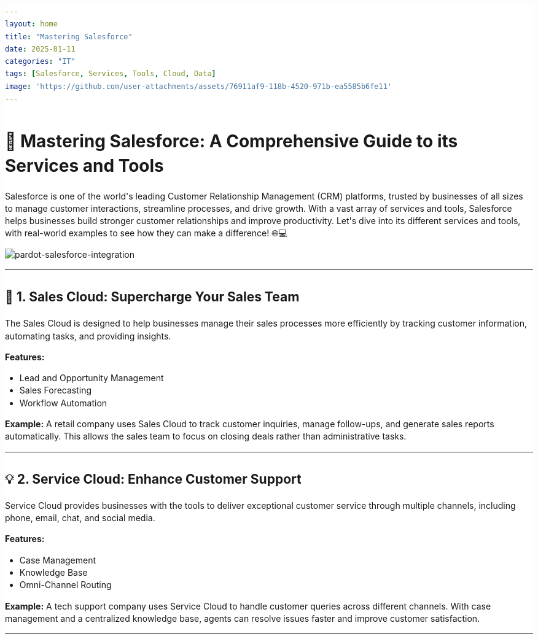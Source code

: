 ```yaml
---
layout: home
title: "Mastering Salesforce"
date: 2025-01-11
categories: "IT"
tags: [Salesforce, Services, Tools, Cloud, Data]
image: 'https://github.com/user-attachments/assets/76911af9-118b-4520-971b-ea5585b6fe11'
---
```


# 🚀 **Mastering Salesforce: A Comprehensive Guide to its Services and Tools**

Salesforce is one of the world's leading Customer Relationship Management (CRM) platforms, trusted by businesses of all sizes to manage customer interactions, streamline processes, and drive growth. With a vast array of services and tools, Salesforce helps businesses build stronger customer relationships and improve productivity. Let's dive into its different services and tools, with real-world examples to see how they can make a difference! 🌐💻

![pardot-salesforce-integration](https://github.com/user-attachments/assets/76911af9-118b-4520-971b-ea5585b6fe11)

---

## 🌟 **1. Sales Cloud: Supercharge Your Sales Team**

The Sales Cloud is designed to help businesses manage their sales processes more efficiently by tracking customer information, automating tasks, and providing insights.

**Features:**
- Lead and Opportunity Management
- Sales Forecasting
- Workflow Automation

**Example:**
A retail company uses Sales Cloud to track customer inquiries, manage follow-ups, and generate sales reports automatically. This allows the sales team to focus on closing deals rather than administrative tasks.

---

## 💡 **2. Service Cloud: Enhance Customer Support**

Service Cloud provides businesses with the tools to deliver exceptional customer service through multiple channels, including phone, email, chat, and social media.

**Features:**
- Case Management
- Knowledge Base
- Omni-Channel Routing

**Example:**
A tech support company uses Service Cloud to handle customer queries across different channels. With case management and a centralized knowledge base, agents can resolve issues faster and improve customer satisfaction.

---